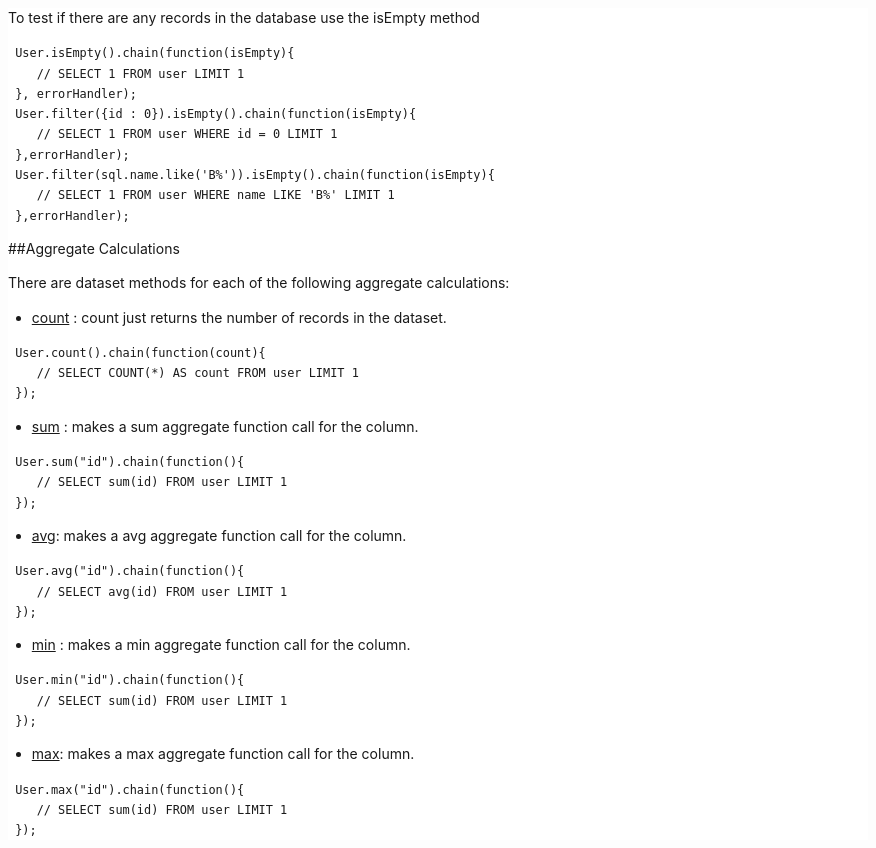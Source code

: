 To test if there are any records in the database use the isEmpty method

```
 User.isEmpty().chain(function(isEmpty){
    // SELECT 1 FROM user LIMIT 1
 }, errorHandler);
 User.filter({id : 0}).isEmpty().chain(function(isEmpty){
    // SELECT 1 FROM user WHERE id = 0 LIMIT 1
 },errorHandler);
 User.filter(sql.name.like('B%')).isEmpty().chain(function(isEmpty){
    // SELECT 1 FROM user WHERE name LIKE 'B%' LIMIT 1
 },errorHandler);

```
##Aggregate Calculations

There are dataset methods for each of the following aggregate calculations:

* [count](./patio_Dataset.html#count) : count just returns the number of records in the dataset.
 
```
 User.count().chain(function(count){
    // SELECT COUNT(*) AS count FROM user LIMIT 1
 });
```

* [sum](./patio_Dataset.html#sum) : makes a sum aggregate function call for the column.

```
 User.sum("id").chain(function(){
    // SELECT sum(id) FROM user LIMIT 1
 });

```

* [avg](./patio_Dataset.html#avg): makes a avg aggregate function call for the column.

```
 User.avg("id").chain(function(){
    // SELECT avg(id) FROM user LIMIT 1
 });
```

* [min](./patio_Dataset.html#min) : makes a min aggregate function call for the column.

```
 User.min("id").chain(function(){
    // SELECT sum(id) FROM user LIMIT 1
 });
```

* [max](./patio_Dataset.html#max): makes a max aggregate function call for the column.

```
 User.max("id").chain(function(){
    // SELECT sum(id) FROM user LIMIT 1
 });
```